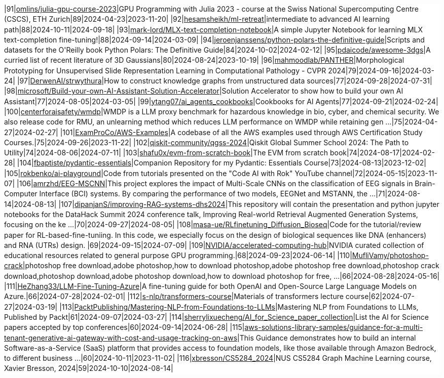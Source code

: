 |91|[omlins/julia-gpu-course-2023](https://github.com/omlins/julia-gpu-course-2023)|GPU Programming with Julia 2023 - course at the Swiss National Supercomputing Centre (CSCS), ETH Zurich|89|2024-04-23|2023-11-20|
|92|[hesamsheikh/ml-retreat](https://github.com/hesamsheikh/ml-retreat)|intermediate to advanced AI learning path|88|2024-10-11|2024-09-18|
|93|[mark-lord/MLX-text-completion-notebook](https://github.com/mark-lord/MLX-text-completion-notebook)|A simple Jupyter Notebook for learning MLX text-completion fine-tuning!|88|2024-09-14|2024-03-09|
|94|[jeroenjanssens/python-polars-the-definitive-guide](https://github.com/jeroenjanssens/python-polars-the-definitive-guide)|Scripts and datasets for the O'Reilly book Python Polars: The Definitive Guide|84|2024-10-02|2024-02-12|
|95|[pdaicode/awesome-3dgs](https://github.com/pdaicode/awesome-3dgs)|A curried list of recent literature of 3D Gaussians|80|2024-08-24|2023-10-19|
|96|[mahmoodlab/PANTHER](https://github.com/mahmoodlab/PANTHER)|Morphological Prototyping for Unsupervised Slide Representation Learning in Computational Pathology - CVPR 2024|79|2024-09-16|2024-03-24|
|97|[DerwenAI/strwythura](https://github.com/DerwenAI/strwythura)|How to construct knowledge graphs from unstructured data sources|77|2024-09-28|2024-07-31|
|98|[microsoft/Build-your-own-AI-Assistant-Solution-Accelerator](https://github.com/microsoft/Build-your-own-AI-Assistant-Solution-Accelerator)|Solution Accelerator to show how to build your own AI Assistant|77|2024-08-05|2024-03-05|
|99|[ytang07/ai_agents_cookbooks](https://github.com/ytang07/ai_agents_cookbooks)|Cookbooks for AI Agents|77|2024-09-21|2024-02-24|
|100|[centerforaisafety/wmdp](https://github.com/centerforaisafety/wmdp)|WMDP is a LLM proxy benchmark for hazardous knowledge in bio, cyber, and chemical security. We also release code for RMU, an unlearning method which reduces LLM performance on WMDP while retaining gen ...|75|2024-04-27|2024-02-27|
|101|[ExamProCo/AWS-Examples](https://github.com/ExamProCo/AWS-Examples)|A codebase of all the AWS examples used through AWS Certification Study Courses.|75|2024-09-26|2023-11-22|
|102|[qiskit-community/qgss-2024](https://github.com/qiskit-community/qgss-2024)|Qiskit Global Summer School 2024: The Path to Utility|74|2024-08-06|2024-07-11|
|103|[shafu0x/evm-from-scratch-book](https://github.com/shafu0x/evm-from-scratch-book)|The EVM from scratch book|74|2024-08-17|2024-02-28|
|104|[fbaptiste/pydantic-essentials](https://github.com/fbaptiste/pydantic-essentials)|Companion Repository for my Pydantic: Essentials Course|73|2024-08-13|2023-12-02|
|105|[rokbenko/ai-playground](https://github.com/rokbenko/ai-playground)|Code from tutorials presented on the "Code AI with Rok" YouTube channel|72|2024-05-15|2023-11-07|
|106|[amrzhd/EEG-MSCNN](https://github.com/amrzhd/EEG-MSCNN)|This project explores the impact of Multi-Scale CNNs on the classification of EEG signals in Brain-Computer Interface (BCI) systems. By comparing the performance of two models, EEGNet and MSTANN, the  ...|71|2024-08-14|2024-08-13|
|107|[dipanjanS/improving-RAG-systems-dhs2024](https://github.com/dipanjanS/improving-RAG-systems-dhs2024)|This repository will contain the presentation and python jupyter notebooks for the DataHack Summit 2024 conference talk, Improving Real-world Retrieval Augmented Generation Systems, focusing on the ke ...|70|2024-09-27|2024-08-05|
|108|[masa-ue/RLfinetuning_Diffusion_Bioseq](https://github.com/masa-ue/RLfinetuning_Diffusion_Bioseq)|Code for the tutorial/review paper for RL-based-fine-tuniing.  In this code, we especially focus on the design of biological sequences like DNA (enhancers) and RNA (UTRs) design. |69|2024-09-15|2024-07-09|
|109|[NVIDIA/accelerated-computing-hub](https://github.com/NVIDIA/accelerated-computing-hub)|NVIDIA curated collection of educational resources related to general purpose GPU programming.|68|2024-09-23|2024-06-14|
|110|[MufliVamy/photoshop-crack](https://github.com/MufliVamy/photoshop-crack)|photoshop free download,adobe photoshop,how to download photoshop,adobe photoshop free download,photoshop crack download,photoshop download,adobe photoshop download,how to download photoshop for free, ...|66|2024-08-28|2024-05-16|
|111|[HeZhang33/LLM-Fine-Tuning-Azure](https://github.com/HeZhang33/LLM-Fine-Tuning-Azure)|A fine-tuning guide for both OpenAI and Open-Source Large Language Models on Azure.|66|2024-07-28|2024-02-01|
|112|[s-nlp/transformers-course](https://github.com/s-nlp/transformers-course)|Materials of transformers lecture course|62|2024-07-27|2024-03-19|
|113|[PacktPublishing/Mastering-NLP-from-Foundations-to-LLMs](https://github.com/PacktPublishing/Mastering-NLP-from-Foundations-to-LLMs)|Mastering NLP from Foundations to LLMs, Published by Packt|61|2024-09-07|2024-03-27|
|114|[sherrylixuecheng/AI_for_Science_paper_collection](https://github.com/sherrylixuecheng/AI_for_Science_paper_collection)|List the AI for Science papers accepted by top conferences|60|2024-09-14|2024-06-28|
|115|[aws-solutions-library-samples/guidance-for-a-multi-tenant-generative-ai-gateway-with-cost-and-usage-tracking-on-aws](https://github.com/aws-solutions-library-samples/guidance-for-a-multi-tenant-generative-ai-gateway-with-cost-and-usage-tracking-on-aws)|This Guidance demonstrates how to build an internal Software-as-a-Service (SaaS) platform that provides access to foundation models, like those available through Amazon Bedrock, to different business  ...|60|2024-10-11|2023-11-02|
|116|[xbresson/CS5284_2024](https://github.com/xbresson/CS5284_2024)|NUS CS5284 Graph Machine Learning course, Xavier Bresson, 2024|59|2024-10-10|2024-08-14|